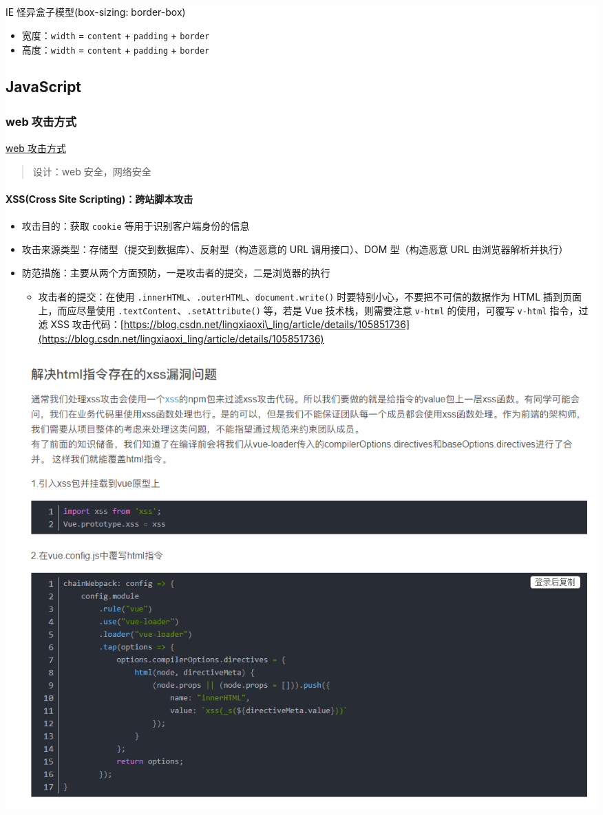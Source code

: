 IE 怪异盒子模型\(box-sizing: border-box\)

* 宽度：`width` = `content` + `padding` + `border`
* 高度：`width` = `content` + `padding` + `border`

## JavaScript

### web 攻击方式

[web 攻击方式](https://mp.weixin.qq.com/s/WWxWJwjnsfINg2QgmPSa_w)

> 设计：web 安全，网络安全

#### XSS\(Cross Site Scripting\)：跨站脚本攻击

* 攻击目的：获取 `cookie` 等用于识别客户端身份的信息
* 攻击来源类型：存储型（提交到数据库）、反射型（构造恶意的 URL 调用接口）、DOM 型（构造恶意 URL 由浏览器解析并执行）
* 防范措施：主要从两个方面预防，一是攻击者的提交，二是浏览器的执行

  * 攻击者的提交：在使用 `.innerHTML`、`.outerHTML`、`document.write()` 时要特别小心，不要把不可信的数据作为 HTML 插到页面上，而应尽量使用 `.textContent`、`.setAttribute()` 等，若是 Vue 技术栈，则需要注意 `v-html` 的使用，可覆写 `v-html` 指令，过滤 XSS 攻击代码：[https://blog.csdn.net/lingxiaoxi\_ling/article/details/105851736](https://blog.csdn.net/lingxiaoxi_ling/article/details/105851736)

  ![&#x8986;&#x5199;v-html&#x6307;&#x4EE4;&#xFF0C;&#x8FC7;&#x6EE4;XSS&#x653B;&#x51FB;&#x4EE3;&#x7801;](../../.gitbook/assets/2021-03-29-18-25-34.png)
